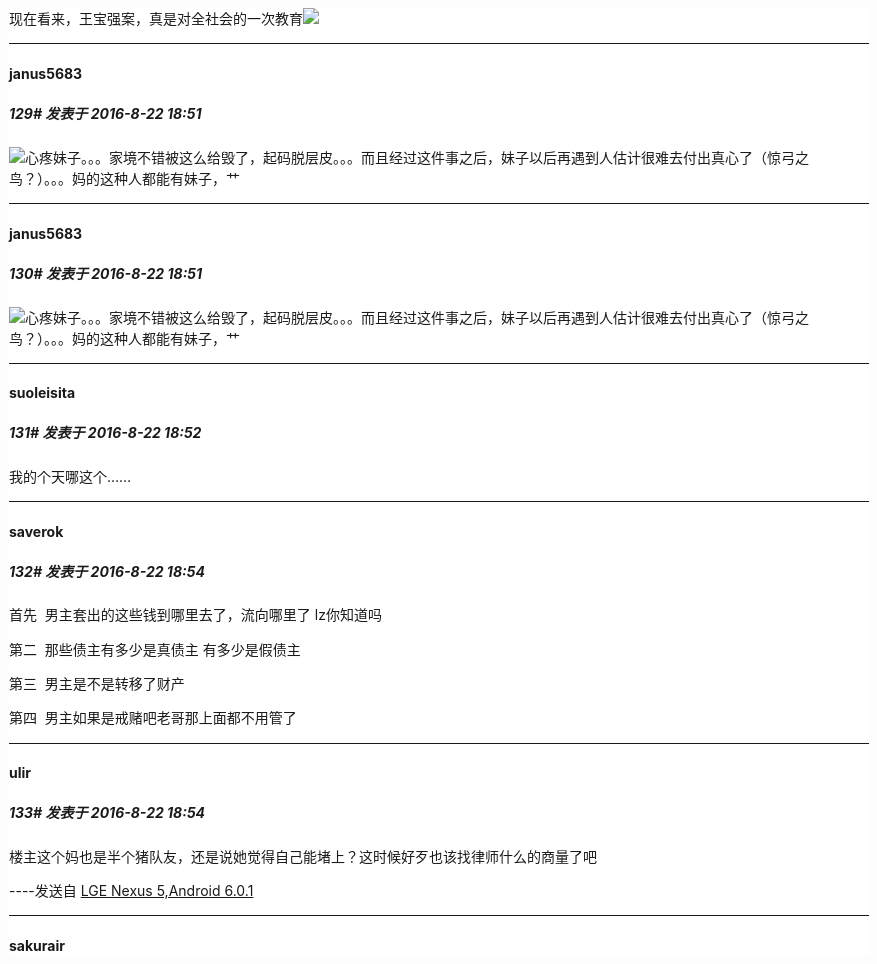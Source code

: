 现在看来，王宝强案，真是对全社会的一次教育<img src="https://static.saraba1st.com/image/smiley/face/149.gif" referrerpolicy="no-referrer">


*****

####  janus5683  
##### 129#       发表于 2016-8-22 18:51


<img src="https://static.saraba1st.com/image/smiley/face/149.gif" referrerpolicy="no-referrer">心疼妹子。。。家境不错被这么给毁了，起码脱层皮。。。而且经过这件事之后，妹子以后再遇到人估计很难去付出真心了（惊弓之鸟？）。。。妈的这种人都能有妹子，艹


*****

####  janus5683  
##### 130#       发表于 2016-8-22 18:51


<img src="https://static.saraba1st.com/image/smiley/face/149.gif" referrerpolicy="no-referrer">心疼妹子。。。家境不错被这么给毁了，起码脱层皮。。。而且经过这件事之后，妹子以后再遇到人估计很难去付出真心了（惊弓之鸟？）。。。妈的这种人都能有妹子，艹


*****

####  suoleisita  
##### 131#       发表于 2016-8-22 18:52


我的个天哪这个……


*****

####  saverok  
##### 132#       发表于 2016-8-22 18:54


首先  男主套出的这些钱到哪里去了，流向哪里了 lz你知道吗

第二  那些债主有多少是真债主 有多少是假债主

第三  男主是不是转移了财产

第四  男主如果是戒赌吧老哥那上面都不用管了


*****

####  ulir  
##### 133#       发表于 2016-8-22 18:54


楼主这个妈也是半个猪队友，还是说她觉得自己能堵上？这时候好歹也该找律师什么的商量了吧


----发送自 [LGE Nexus 5,Android 6.0.1](http://stage1.5j4m.com/?1.21)


*****

####  sakurair  

